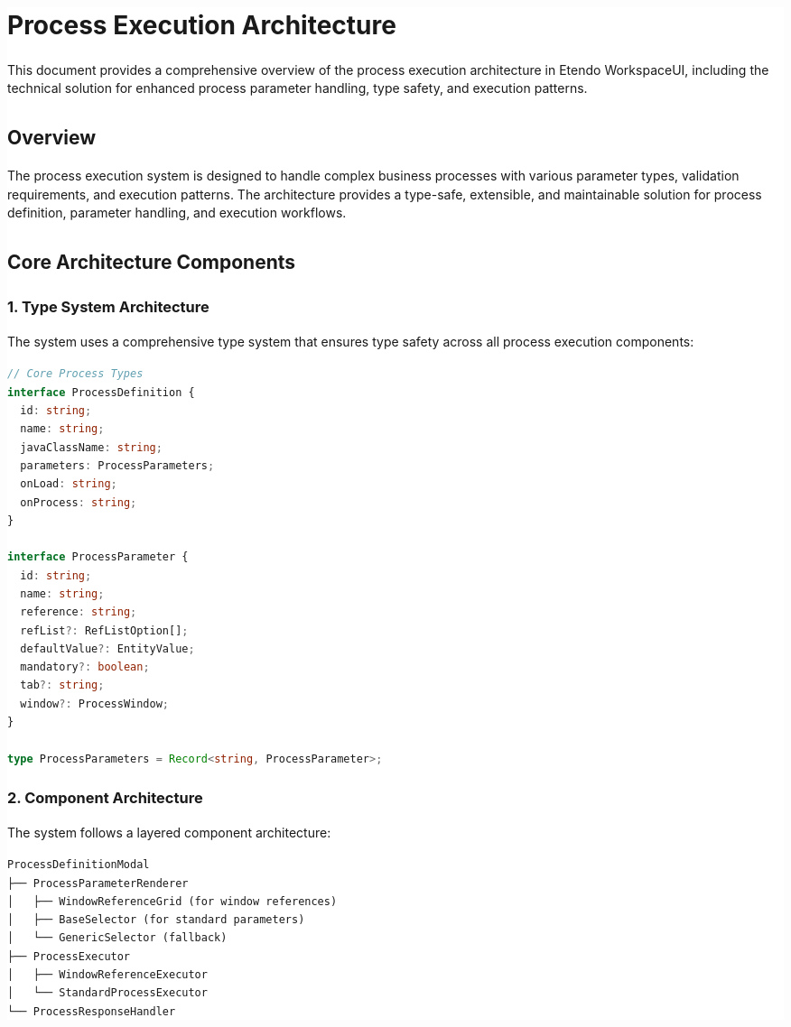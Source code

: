# Process Execution Architecture

This document provides a comprehensive overview of the process execution architecture in Etendo WorkspaceUI, including the technical solution for enhanced process parameter handling, type safety, and execution patterns.

## Overview

The process execution system is designed to handle complex business processes with various parameter types, validation requirements, and execution patterns. The architecture provides a type-safe, extensible, and maintainable solution for process definition, parameter handling, and execution workflows.

## Core Architecture Components

### 1. Type System Architecture

The system uses a comprehensive type system that ensures type safety across all process execution components:

```typescript
// Core Process Types
interface ProcessDefinition {
  id: string;
  name: string;
  javaClassName: string;
  parameters: ProcessParameters;
  onLoad: string;
  onProcess: string;
}

interface ProcessParameter {
  id: string;
  name: string;
  reference: string;
  refList?: RefListOption[];
  defaultValue?: EntityValue;
  mandatory?: boolean;
  tab?: string;
  window?: ProcessWindow;
}

type ProcessParameters = Record<string, ProcessParameter>;
```

### 2. Component Architecture

The system follows a layered component architecture:

```
ProcessDefinitionModal
├── ProcessParameterRenderer
│   ├── WindowReferenceGrid (for window references)
│   ├── BaseSelector (for standard parameters)
│   └── GenericSelector (fallback)
├── ProcessExecutor
│   ├── WindowReferenceExecutor
│   └── StandardProcessExecutor
└── ProcessResponseHandler
```
